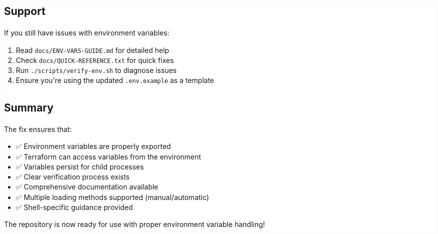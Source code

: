## Support

If you still have issues with environment variables:

1. Read `docs/ENV-VARS-GUIDE.md` for detailed help
2. Check `docs/QUICK-REFERENCE.txt` for quick fixes
3. Run `./scripts/verify-env.sh` to diagnose issues
4. Ensure you're using the updated `.env.example` as a template

## Summary

The fix ensures that:
- ✅ Environment variables are properly exported
- ✅ Terraform can access variables from the environment
- ✅ Variables persist for child processes
- ✅ Clear verification process exists
- ✅ Comprehensive documentation available
- ✅ Multiple loading methods supported (manual/automatic)
- ✅ Shell-specific guidance provided

The repository is now ready for use with proper environment variable handling!

